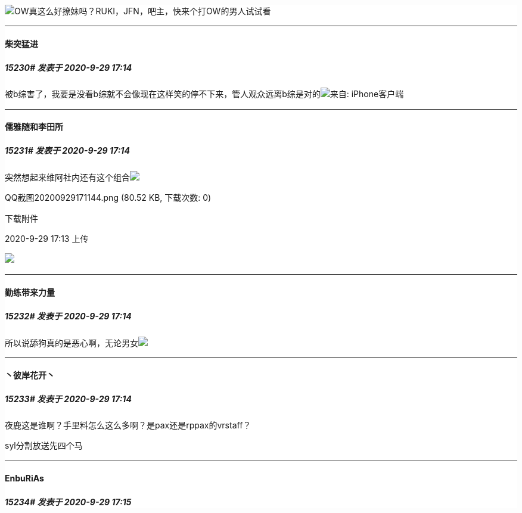 
<img src="https://static.saraba1st.com/image/smiley/face2017/037.png" referrerpolicy="no-referrer">OW真这么好撩妹吗？RUKI，JFN，吧主，快来个打OW的男人试试看


-----

####  柴突猛进  
##### 15230#       发表于 2020-9-29 17:14


被b综害了，我要是没看b综就不会像现在这样笑的停不下来，管人观众远离b综是对的<img src="https://static.saraba1st.com/image/smiley/face2017/068.png" referrerpolicy="no-referrer">来自: iPhone客户端


-----

####  儒雅随和李田所  
##### 15231#       发表于 2020-9-29 17:14


突然想起来维阿社内还有这个组合<img src="https://static.saraba1st.com/image/smiley/face2017/037.png" referrerpolicy="no-referrer">


QQ截图20200929171144.png
(80.52 KB, 下载次数: 0)


下载附件


2020-9-29 17:13 上传


<img src="https://img.saraba1st.com/forum/202009/29/171301btepjppejzehwtp8.png" referrerpolicy="no-referrer">


-----

####  勤练带来力量  
##### 15232#       发表于 2020-9-29 17:14


所以说舔狗真的是恶心啊，无论男女<img src="https://static.saraba1st.com/image/smiley/face2017/166.png" referrerpolicy="no-referrer">


-----

####  丶彼岸花开丶  
##### 15233#       发表于 2020-9-29 17:14


夜鹿这是谁啊？手里料怎么这么多啊？是pax还是rppax的vrstaff？

syl分割放送先四个马


-----

####  EnbuRiAs  
##### 15234#       发表于 2020-9-29 17:15
